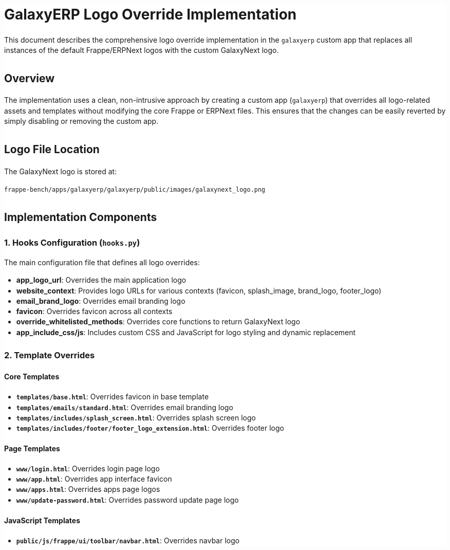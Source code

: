 # GalaxyERP Logo Override Implementation

This document describes the comprehensive logo override implementation in the `galaxyerp` custom app that replaces all instances of the default Frappe/ERPNext logos with the custom GalaxyNext logo.

## Overview

The implementation uses a clean, non-intrusive approach by creating a custom app (`galaxyerp`) that overrides all logo-related assets and templates without modifying the core Frappe or ERPNext files. This ensures that the changes can be easily reverted by simply disabling or removing the custom app.

## Logo File Location

The GalaxyNext logo is stored at:
```
frappe-bench/apps/galaxyerp/galaxyerp/public/images/galaxynext_logo.png
```

## Implementation Components

### 1. Hooks Configuration (`hooks.py`)

The main configuration file that defines all logo overrides:

- **app_logo_url**: Overrides the main application logo
- **website_context**: Provides logo URLs for various contexts (favicon, splash_image, brand_logo, footer_logo)
- **email_brand_logo**: Overrides email branding logo
- **favicon**: Overrides favicon across all contexts
- **override_whitelisted_methods**: Overrides core functions to return GalaxyNext logo
- **app_include_css/js**: Includes custom CSS and JavaScript for logo styling and dynamic replacement

### 2. Template Overrides

#### Core Templates
- **`templates/base.html`**: Overrides favicon in base template
- **`templates/emails/standard.html`**: Overrides email branding logo
- **`templates/includes/splash_screen.html`**: Overrides splash screen logo
- **`templates/includes/footer/footer_logo_extension.html`**: Overrides footer logo

#### Page Templates
- **`www/login.html`**: Overrides login page logo
- **`www/app.html`**: Overrides app interface favicon
- **`www/apps.html`**: Overrides apps page logos
- **`www/update-password.html`**: Overrides password update page logo

#### JavaScript Templates
- **`public/js/frappe/ui/toolbar/navbar.html`**: Overrides navbar logo
